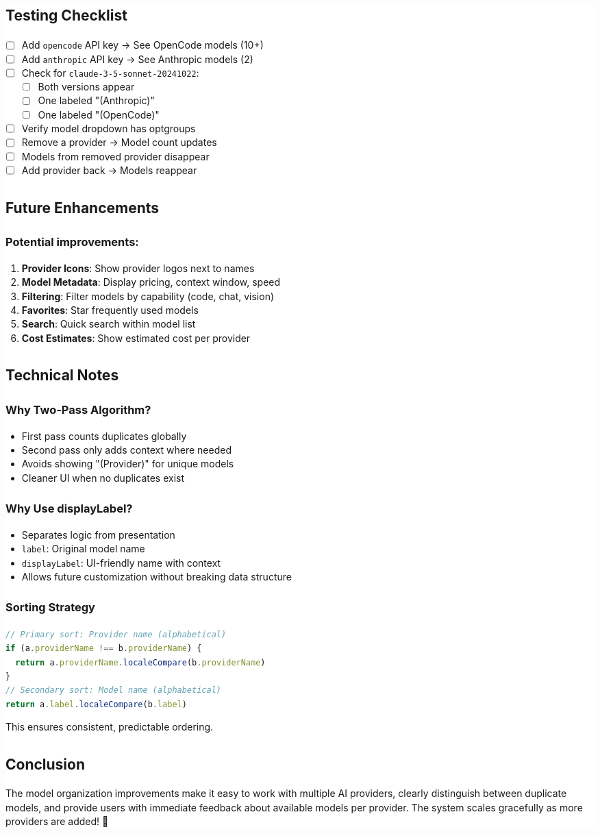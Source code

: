 ## Testing Checklist

- [ ] Add `opencode` API key → See OpenCode models (10+)
- [ ] Add `anthropic` API key → See Anthropic models (2)
- [ ] Check for `claude-3-5-sonnet-20241022`:
  - [ ] Both versions appear
  - [ ] One labeled "(Anthropic)"
  - [ ] One labeled "(OpenCode)"
- [ ] Verify model dropdown has optgroups
- [ ] Remove a provider → Model count updates
- [ ] Models from removed provider disappear
- [ ] Add provider back → Models reappear

## Future Enhancements

### Potential improvements:
1. **Provider Icons**: Show provider logos next to names
2. **Model Metadata**: Display pricing, context window, speed
3. **Filtering**: Filter models by capability (code, chat, vision)
4. **Favorites**: Star frequently used models
5. **Search**: Quick search within model list
6. **Cost Estimates**: Show estimated cost per provider

## Technical Notes

### Why Two-Pass Algorithm?
- First pass counts duplicates globally
- Second pass only adds context where needed
- Avoids showing "(Provider)" for unique models
- Cleaner UI when no duplicates exist

### Why Use displayLabel?
- Separates logic from presentation
- `label`: Original model name
- `displayLabel`: UI-friendly name with context
- Allows future customization without breaking data structure

### Sorting Strategy
```typescript
// Primary sort: Provider name (alphabetical)
if (a.providerName !== b.providerName) {
  return a.providerName.localeCompare(b.providerName)
}
// Secondary sort: Model name (alphabetical)
return a.label.localeCompare(b.label)
```

This ensures consistent, predictable ordering.

## Conclusion

The model organization improvements make it easy to work with multiple AI providers, clearly distinguish between duplicate models, and provide users with immediate feedback about available models per provider. The system scales gracefully as more providers are added! 🎯
